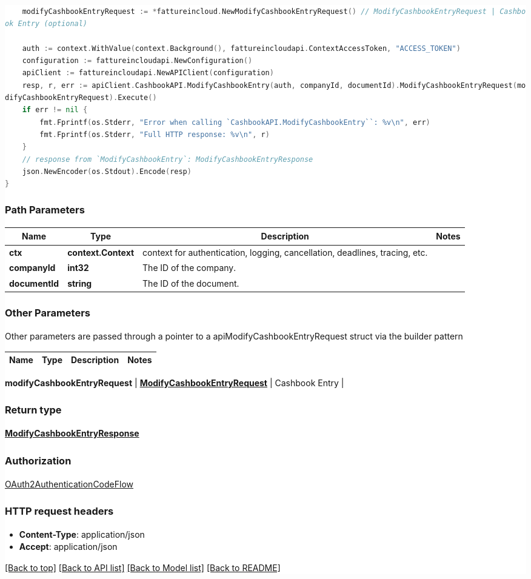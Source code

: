 ```go
    modifyCashbookEntryRequest := *fattureincloud.NewModifyCashbookEntryRequest() // ModifyCashbookEntryRequest | Cashbook Entry (optional)

    auth := context.WithValue(context.Background(), fattureincloudapi.ContextAccessToken, "ACCESS_TOKEN")
    configuration := fattureincloudapi.NewConfiguration()
    apiClient := fattureincloudapi.NewAPIClient(configuration)
    resp, r, err := apiClient.CashbookAPI.ModifyCashbookEntry(auth, companyId, documentId).ModifyCashbookEntryRequest(modifyCashbookEntryRequest).Execute()
    if err != nil {
        fmt.Fprintf(os.Stderr, "Error when calling `CashbookAPI.ModifyCashbookEntry``: %v\n", err)
        fmt.Fprintf(os.Stderr, "Full HTTP response: %v\n", r)
    }
    // response from `ModifyCashbookEntry`: ModifyCashbookEntryResponse
    json.NewEncoder(os.Stdout).Encode(resp)
}
```

### Path Parameters


Name | Type | Description  | Notes
------------- | ------------- | ------------- | -------------
**ctx** | **context.Context** | context for authentication, logging, cancellation, deadlines, tracing, etc.
**companyId** | **int32** | The ID of the company. | 
**documentId** | **string** | The ID of the document. | 

### Other Parameters

Other parameters are passed through a pointer to a apiModifyCashbookEntryRequest struct via the builder pattern


Name | Type | Description  | Notes
------------- | ------------- | ------------- | -------------


 **modifyCashbookEntryRequest** | [**ModifyCashbookEntryRequest**](ModifyCashbookEntryRequest.md) | Cashbook Entry | 

### Return type

[**ModifyCashbookEntryResponse**](ModifyCashbookEntryResponse.md)

### Authorization

[OAuth2AuthenticationCodeFlow](../README.md#OAuth2AuthenticationCodeFlow)

### HTTP request headers

- **Content-Type**: application/json
- **Accept**: application/json

[[Back to top]](#) [[Back to API list]](../README.md#documentation-for-api-endpoints)
[[Back to Model list]](../README.md#documentation-for-models)
[[Back to README]](../README.md)

